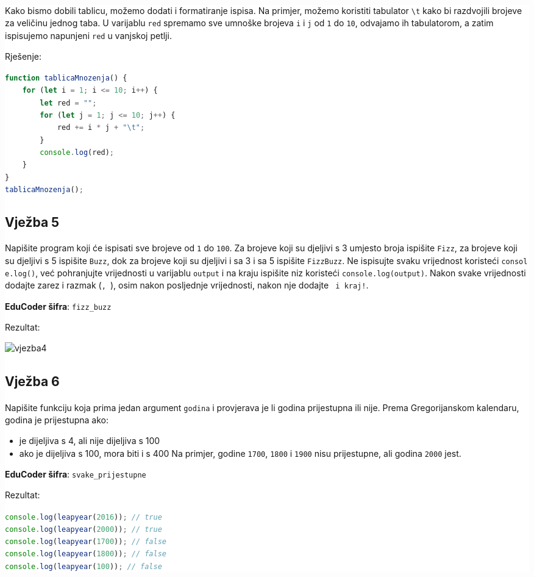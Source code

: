 Kako bismo dobili tablicu, možemo dodati i formatiranje ispisa. Na primjer, možemo koristiti tabulator `\t` kako bi razdvojili brojeve za veličinu jednog taba.
U varijablu `red` spremamo sve umnoške brojeva `i` i `j` od `1` do `10`, odvajamo ih tabulatorom, a zatim ispisujemo napunjeni `red` u vanjskoj petlji.

Rješenje:

```javascript
function tablicaMnozenja() {
	for (let i = 1; i <= 10; i++) {
		let red = "";
		for (let j = 1; j <= 10; j++) {
			red += i * j + "\t";
		}
		console.log(red);
	}
}
tablicaMnozenja();
```

## Vježba 5

Napišite program koji će ispisati sve brojeve od `1` do `100`. Za brojeve koji su djeljivi s 3 umjesto broja ispišite `Fizz`, za brojeve koji su djeljivi s 5 ispišite `Buzz`, dok za brojeve koji su djeljivi i sa 3 i sa 5 ispišite `FizzBuzz`. Ne ispisujte svaku vrijednost koristeći `console.log()`, već pohranjujte vrijednosti u varijablu `output` i na kraju ispišite niz koristeći `console.log(output)`. Nakon svake vrijednosti dodajte zarez i razmak (`, `), osim nakon posljednje vrijednosti, nakon nje dodajte ` i kraj!`.

**EduCoder šifra**: `fizz_buzz`

Rezultat:

![vjezba4](https://github.com/lukablaskovic/FIPU-PJS/blob/main/2.%20Funkcije,%20doseg%20varijabli%20i%20kontrolne%20strukture/screenshots/vjezba4.png?raw=true)

## Vježba 6

Napišite funkciju koja prima jedan argument `godina` i provjerava je li godina prijestupna ili nije. Prema Gregorijanskom kalendaru, godina je prijestupna ako:

- je dijeljiva s 4, ali nije dijeljiva s 100
- ako je dijeljiva s 100, mora biti i s 400
  Na primjer, godine `1700`, `1800` i `1900` nisu prijestupne, ali godina `2000` jest.

**EduCoder šifra**: `svake_prijestupne`

Rezultat:

```javascript
console.log(leapyear(2016)); // true
console.log(leapyear(2000)); // true
console.log(leapyear(1700)); // false
console.log(leapyear(1800)); // false
console.log(leapyear(100)); // false
```
